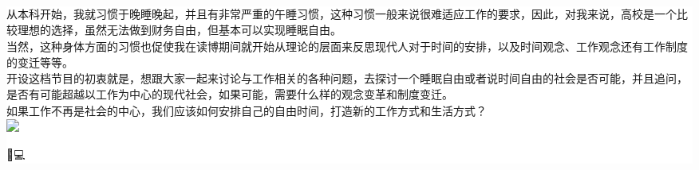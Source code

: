 从本科开始，我就习惯于晚睡晚起，并且有非常严重的午睡习惯，这种习惯一般来说很难适应工作的要求，因此，对我来说，高校是一个比较理想的选择，虽然无法做到财务自由，但基本可以实现睡眠自由。  
当然，这种身体方面的习惯也促使我在读博期间就开始从理论的层面来反思现代人对于时间的安排，以及时间观念、工作观念还有工作制度的变迁等等。  
开设这档节目的初衷就是，想跟大家一起来讨论与工作相关的各种问题，去探讨一个睡眠自由或者说时间自由的社会是否可能，并且追问，是否有可能超越以工作为中心的现代社会，如果可能，需要什么样的观念变革和制度变迁。  
如果工作不再是社会的中心，我们应该如何安排自己的自由时间，打造新的工作方式和生活方式？  
![](https://mmbiz.qpic.cn/mmbiz_jpg/aP7vrTpXJxSl6T3phh5pDCjSiaynceuVEelAQLlR3jrtUWwqhDUphnHcM1dGEyBIWFCAvllzo0q5uj2fp1HzxpA/640?wx_fmt=jpeg&from;=appmsg)  
  
👀💻

